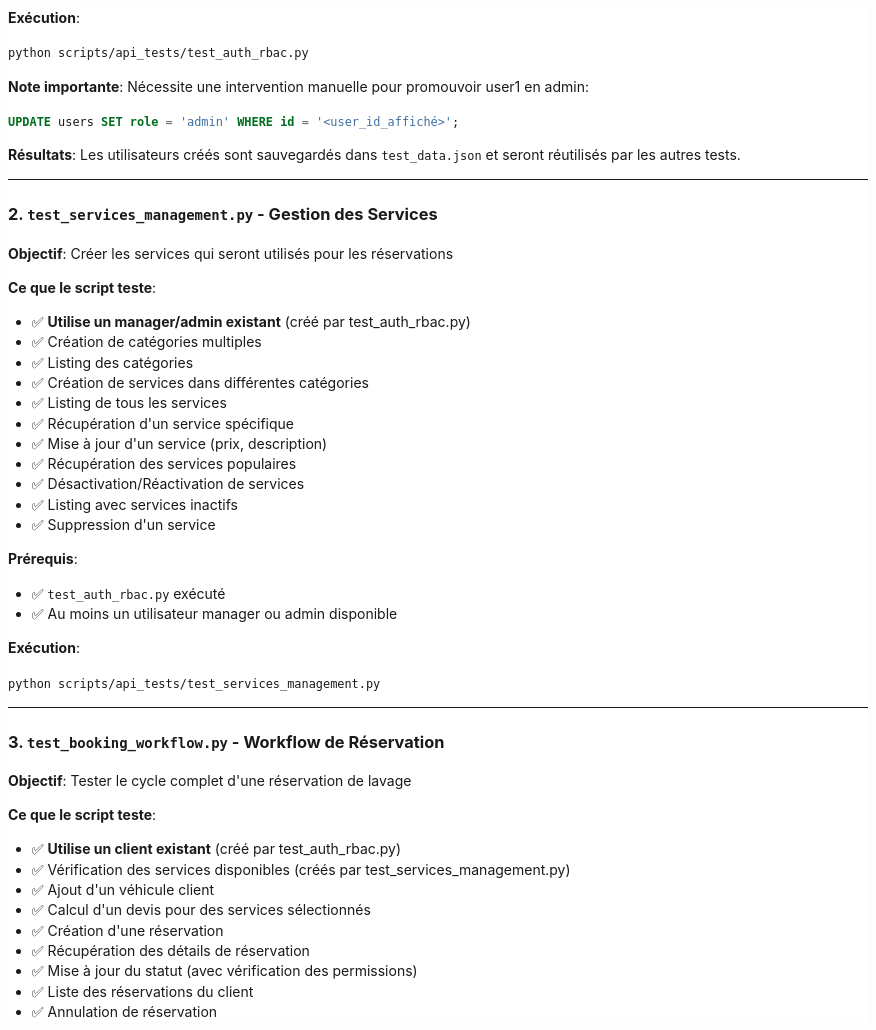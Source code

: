 **Exécution**:
```bash
python scripts/api_tests/test_auth_rbac.py
```

**Note importante**: Nécessite une intervention manuelle pour promouvoir user1 en admin:

```sql
UPDATE users SET role = 'admin' WHERE id = '<user_id_affiché>';
```

**Résultats**: Les utilisateurs créés sont sauvegardés dans `test_data.json` et seront réutilisés par les autres tests.

---

### 2. `test_services_management.py` - Gestion des Services

**Objectif**: Créer les services qui seront utilisés pour les réservations

**Ce que le script teste**:
- ✅ **Utilise un manager/admin existant** (créé par test_auth_rbac.py)
- ✅ Création de catégories multiples
- ✅ Listing des catégories
- ✅ Création de services dans différentes catégories
- ✅ Listing de tous les services
- ✅ Récupération d'un service spécifique
- ✅ Mise à jour d'un service (prix, description)
- ✅ Récupération des services populaires
- ✅ Désactivation/Réactivation de services
- ✅ Listing avec services inactifs
- ✅ Suppression d'un service

**Prérequis**:
- ✅ `test_auth_rbac.py` exécuté
- ✅ Au moins un utilisateur manager ou admin disponible

**Exécution**:
```bash
python scripts/api_tests/test_services_management.py
```

---

### 3. `test_booking_workflow.py` - Workflow de Réservation

**Objectif**: Tester le cycle complet d'une réservation de lavage

**Ce que le script teste**:
- ✅ **Utilise un client existant** (créé par test_auth_rbac.py)
- ✅ Vérification des services disponibles (créés par test_services_management.py)
- ✅ Ajout d'un véhicule client
- ✅ Calcul d'un devis pour des services sélectionnés
- ✅ Création d'une réservation
- ✅ Récupération des détails de réservation
- ✅ Mise à jour du statut (avec vérification des permissions)
- ✅ Liste des réservations du client
- ✅ Annulation de réservation
